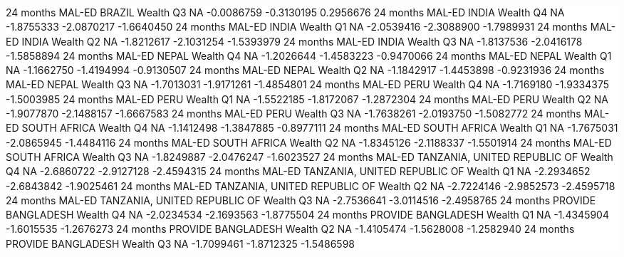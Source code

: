 24 months   MAL-ED           BRAZIL                         Wealth Q3            NA                -0.0086759   -0.3130195    0.2956676
24 months   MAL-ED           INDIA                          Wealth Q4            NA                -1.8755333   -2.0870217   -1.6640450
24 months   MAL-ED           INDIA                          Wealth Q1            NA                -2.0539416   -2.3088900   -1.7989931
24 months   MAL-ED           INDIA                          Wealth Q2            NA                -1.8212617   -2.1031254   -1.5393979
24 months   MAL-ED           INDIA                          Wealth Q3            NA                -1.8137536   -2.0416178   -1.5858894
24 months   MAL-ED           NEPAL                          Wealth Q4            NA                -1.2026644   -1.4583223   -0.9470066
24 months   MAL-ED           NEPAL                          Wealth Q1            NA                -1.1662750   -1.4194994   -0.9130507
24 months   MAL-ED           NEPAL                          Wealth Q2            NA                -1.1842917   -1.4453898   -0.9231936
24 months   MAL-ED           NEPAL                          Wealth Q3            NA                -1.7013031   -1.9171261   -1.4854801
24 months   MAL-ED           PERU                           Wealth Q4            NA                -1.7169180   -1.9334375   -1.5003985
24 months   MAL-ED           PERU                           Wealth Q1            NA                -1.5522185   -1.8172067   -1.2872304
24 months   MAL-ED           PERU                           Wealth Q2            NA                -1.9077870   -2.1488157   -1.6667583
24 months   MAL-ED           PERU                           Wealth Q3            NA                -1.7638261   -2.0193750   -1.5082772
24 months   MAL-ED           SOUTH AFRICA                   Wealth Q4            NA                -1.1412498   -1.3847885   -0.8977111
24 months   MAL-ED           SOUTH AFRICA                   Wealth Q1            NA                -1.7675031   -2.0865945   -1.4484116
24 months   MAL-ED           SOUTH AFRICA                   Wealth Q2            NA                -1.8345126   -2.1188337   -1.5501914
24 months   MAL-ED           SOUTH AFRICA                   Wealth Q3            NA                -1.8249887   -2.0476247   -1.6023527
24 months   MAL-ED           TANZANIA, UNITED REPUBLIC OF   Wealth Q4            NA                -2.6860722   -2.9127128   -2.4594315
24 months   MAL-ED           TANZANIA, UNITED REPUBLIC OF   Wealth Q1            NA                -2.2934652   -2.6843842   -1.9025461
24 months   MAL-ED           TANZANIA, UNITED REPUBLIC OF   Wealth Q2            NA                -2.7224146   -2.9852573   -2.4595718
24 months   MAL-ED           TANZANIA, UNITED REPUBLIC OF   Wealth Q3            NA                -2.7536641   -3.0114516   -2.4958765
24 months   PROVIDE          BANGLADESH                     Wealth Q4            NA                -2.0234534   -2.1693563   -1.8775504
24 months   PROVIDE          BANGLADESH                     Wealth Q1            NA                -1.4345904   -1.6015535   -1.2676273
24 months   PROVIDE          BANGLADESH                     Wealth Q2            NA                -1.4105474   -1.5628008   -1.2582940
24 months   PROVIDE          BANGLADESH                     Wealth Q3            NA                -1.7099461   -1.8712325   -1.5486598
